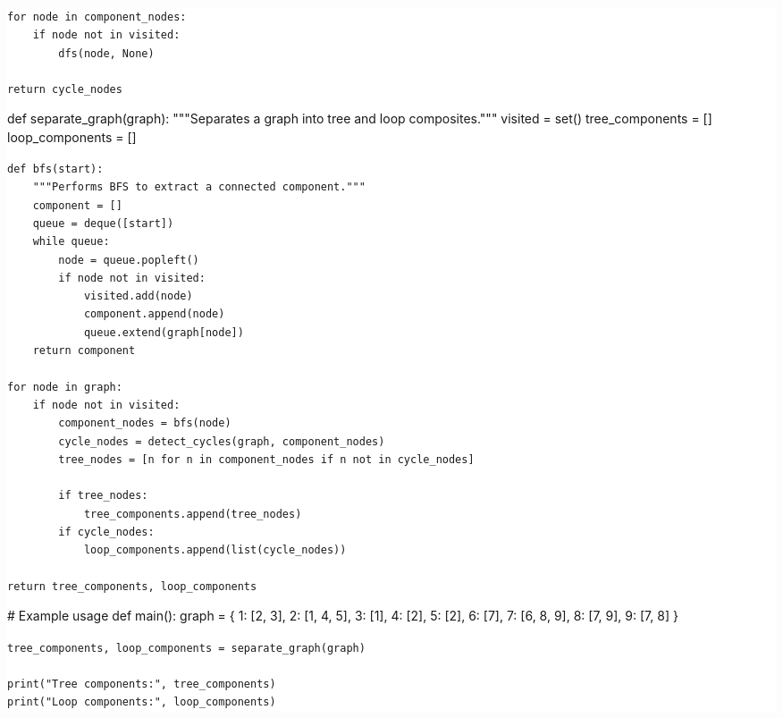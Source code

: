     for node in component_nodes:
        if node not in visited:
            dfs(node, None)

    return cycle_nodes

def separate_graph(graph):
    """Separates a graph into tree and loop composites."""
    visited = set()
    tree_components = []
    loop_components = []

    def bfs(start):
        """Performs BFS to extract a connected component."""
        component = []
        queue = deque([start])
        while queue:
            node = queue.popleft()
            if node not in visited:
                visited.add(node)
                component.append(node)
                queue.extend(graph[node])
        return component

    for node in graph:
        if node not in visited:
            component_nodes = bfs(node)
            cycle_nodes = detect_cycles(graph, component_nodes)
            tree_nodes = [n for n in component_nodes if n not in cycle_nodes]

            if tree_nodes:
                tree_components.append(tree_nodes)
            if cycle_nodes:
                loop_components.append(list(cycle_nodes))

    return tree_components, loop_components

\# Example usage
def main():
    graph = {
        1: [2, 3],
        2: [1, 4, 5],
        3: [1],
        4: [2],
        5: [2],
        6: [7],
        7: [6, 8, 9],
        8: [7, 9],
        9: [7, 8]
    }

    tree_components, loop_components = separate_graph(graph)

    print("Tree components:", tree_components)
    print("Loop components:", loop_components)
